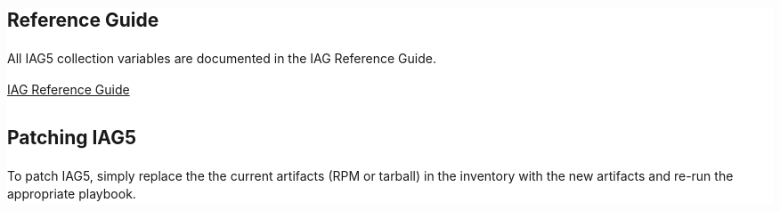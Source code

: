 ## Reference Guide

All IAG5 collection variables are documented in the IAG Reference Guide.

[IAG Reference Guide](docs/reference_guide.md)

## Patching IAG5

To patch IAG5, simply replace the the current artifacts (RPM or tarball) in the inventory with the
new artifacts and re-run the appropriate playbook.
